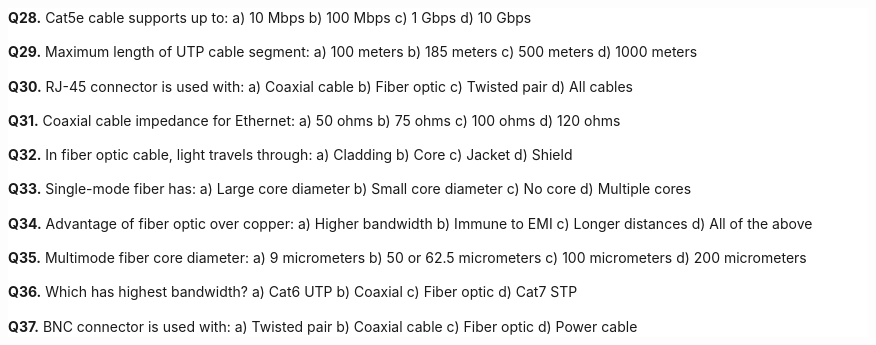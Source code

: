 **Q28.** Cat5e cable supports up to:
a) 10 Mbps
b) 100 Mbps
c) 1 Gbps
d) 10 Gbps

**Q29.** Maximum length of UTP cable segment:
a) 100 meters
b) 185 meters
c) 500 meters
d) 1000 meters

**Q30.** RJ-45 connector is used with:
a) Coaxial cable
b) Fiber optic
c) Twisted pair
d) All cables

**Q31.** Coaxial cable impedance for Ethernet:
a) 50 ohms
b) 75 ohms
c) 100 ohms
d) 120 ohms

**Q32.** In fiber optic cable, light travels through:
a) Cladding
b) Core
c) Jacket
d) Shield

**Q33.** Single-mode fiber has:
a) Large core diameter
b) Small core diameter
c) No core
d) Multiple cores

**Q34.** Advantage of fiber optic over copper:
a) Higher bandwidth
b) Immune to EMI
c) Longer distances
d) All of the above

**Q35.** Multimode fiber core diameter:
a) 9 micrometers
b) 50 or 62.5 micrometers
c) 100 micrometers
d) 200 micrometers

**Q36.** Which has highest bandwidth?
a) Cat6 UTP
b) Coaxial
c) Fiber optic
d) Cat7 STP

**Q37.** BNC connector is used with:
a) Twisted pair
b) Coaxial cable
c) Fiber optic
d) Power cable
